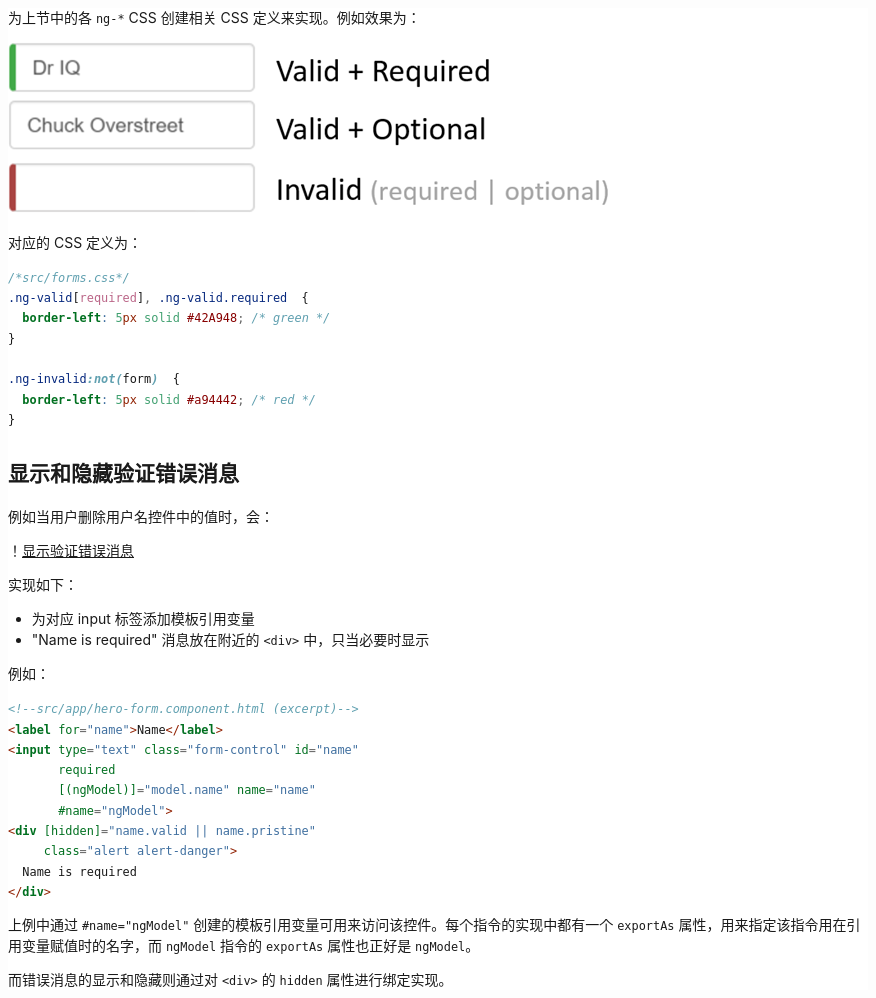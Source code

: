 为上节中的各 `ng-*` CSS 创建相关 CSS 定义来实现。例如效果为：

![可视化反馈](/assets/images/angular-docs/validity-required-indicator.png)

对应的 CSS 定义为：

```css
/*src/forms.css*/
.ng-valid[required], .ng-valid.required  {
  border-left: 5px solid #42A948; /* green */
}

.ng-invalid:not(form)  {
  border-left: 5px solid #a94442; /* red */
}
```

## 显示和隐藏验证错误消息

例如当用户删除用户名控件中的值时，会：

！[显示验证错误消息](/assets/images/angular-docs/name-required-error.png)

实现如下：

+ 为对应 input 标签添加模板引用变量
+ "Name is required" 消息放在附近的 `<div>` 中，只当必要时显示

例如：

```html
<!--src/app/hero-form.component.html (excerpt)-->
<label for="name">Name</label>
<input type="text" class="form-control" id="name"
       required
       [(ngModel)]="model.name" name="name"
       #name="ngModel">
<div [hidden]="name.valid || name.pristine"
     class="alert alert-danger">
  Name is required
</div>
```

上例中通过 `#name="ngModel"` 创建的模板引用变量可用来访问该控件。每个指令的实现中都有一个 `exportAs` 属性，用来指定该指令用在引用变量赋值时的名字，而 `ngModel` 指令的 `exportAs` 属性也正好是 `ngModel`。

而错误消息的显示和隐藏则通过对 `<div>` 的 `hidden` 属性进行绑定实现。
